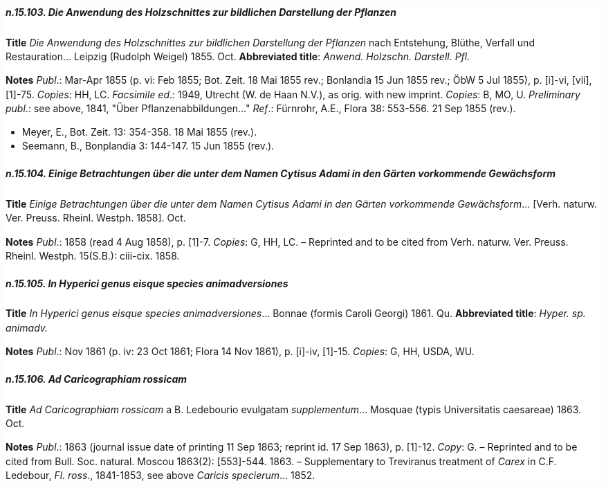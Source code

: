 ##### n.15.103. Die Anwendung des Holzschnittes zur bildlichen Darstellung der Pflanzen

**Title**
*Die Anwendung des Holzschnittes zur bildlichen Darstellung der Pflanzen* nach Entstehung, Blüthe, Verfall und Restauration... Leipzig (Rudolph Weigel) 1855. Oct.
**Abbreviated title**: *Anwend. Holzschn. Darstell. Pfl.*

**Notes**
*Publ*.: Mar-Apr 1855 (p. vi: Feb 1855; Bot. Zeit. 18 Mai 1855 rev.; Bonlandia 15 Jun 1855 rev.; ÖbW 5 Jul 1855), p. \[i\]-vi, \[vii\], \[1\]-75. *Copies*: HH, LC.
*Facsimile ed*.: 1949, Utrecht (W. de Haan N.V.), as orig. with new imprint. *Copies*: B, MO, U.
*Preliminary publ*.: see above, 1841, "Über Pflanzenabbildungen..."
*Ref*.: Fürnrohr, A.E., Flora 38: 553-556. 21 Sep 1855 (rev.).
- Meyer, E., Bot. Zeit. 13: 354-358. 18 Mai 1855 (rev.).
- Seemann, B., Bonplandia 3: 144-147. 15 Jun 1855 (rev.).

##### n.15.104. Einige Betrachtungen über die unter dem Namen Cytisus Adami in den Gärten vorkommende Gewächsform

**Title**
*Einige Betrachtungen über die unter dem Namen Cytisus Adami in den Gärten vorkommende Gewächsform*... \[Verh. naturw. Ver. Preuss. Rheinl. Westph. 1858\]. Oct.

**Notes**
*Publ*.: 1858 (read 4 Aug 1858), p. \[1\]-7. *Copies*: G, HH, LC. – Reprinted and to be cited from Verh. naturw. Ver. Preuss. Rheinl. Westph. 15(S.B.): ciii-cix. 1858.

##### n.15.105. In Hyperici genus eisque species animadversiones

**Title**
*In Hyperici genus eisque species animadversiones*... Bonnae (formis Caroli Georgi) 1861. Qu.
**Abbreviated title**: *Hyper. sp. animadv.*

**Notes**
*Publ*.: Nov 1861 (p. iv: 23 Oct 1861; Flora 14 Nov 1861), p. \[i\]-iv, \[1\]-15. *Copies*: G, HH, USDA, WU.

##### n.15.106. Ad Caricographiam rossicam

**Title**
*Ad Caricographiam rossicam* a B. Ledebourio evulgatam *supplementum*... Mosquae (typis Universitatis caesareae) 1863. Oct.

**Notes**
*Publ*.: 1863 (journal issue date of printing 11 Sep 1863; reprint id. 17 Sep 1863), p. \[1\]-12. *Copy*: G. – Reprinted and to be cited from Bull. Soc. natural. Moscou 1863(2): \[553\]-544. 1863. – Supplementary to Treviranus treatment of *Carex* in C.F. Ledebour, *Fl. ross*., 1841-1853, see above *Caricis specierum*... 1852.

